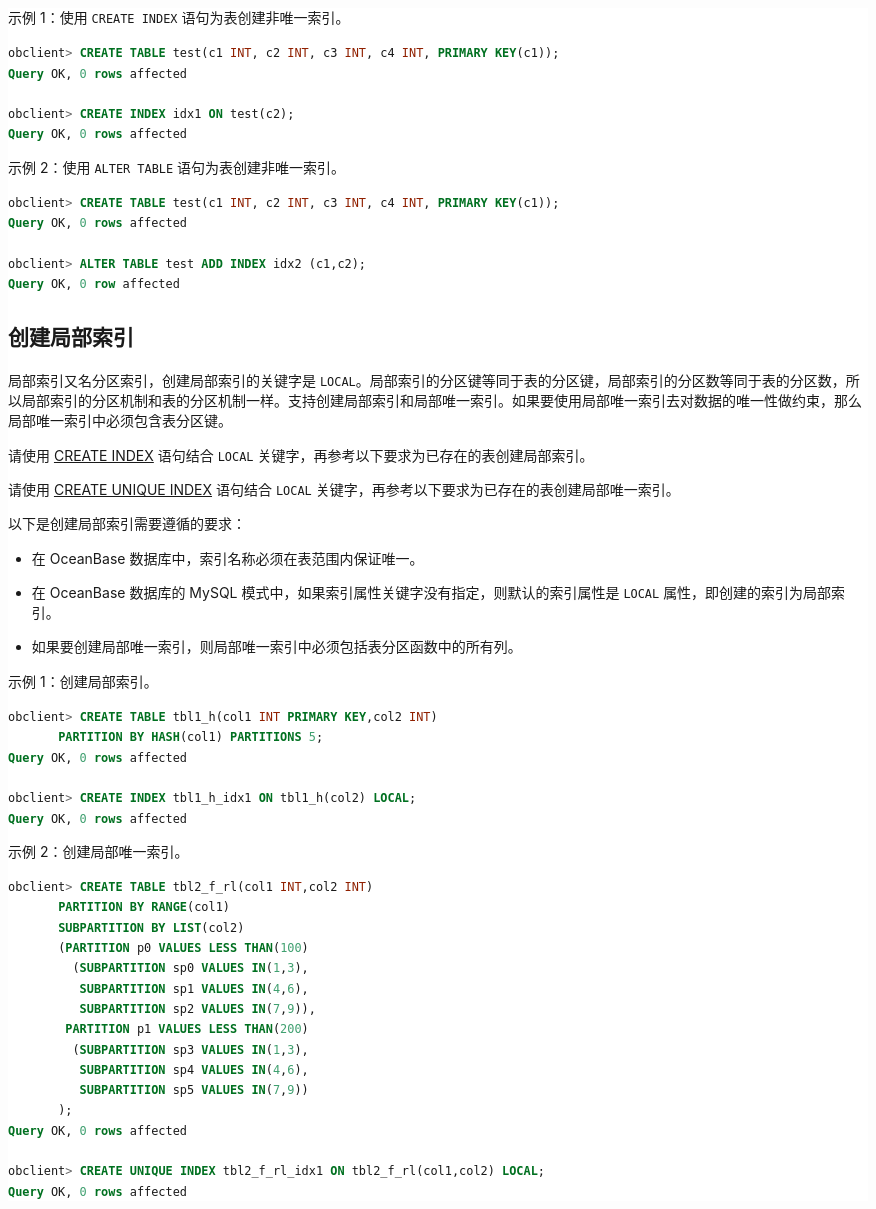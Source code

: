 示例 1：使用 `CREATE INDEX` 语句为表创建非唯一索引。

```sql
obclient> CREATE TABLE test(c1 INT, c2 INT, c3 INT, c4 INT, PRIMARY KEY(c1));
Query OK, 0 rows affected

obclient> CREATE INDEX idx1 ON test(c2);
Query OK, 0 rows affected
```

示例 2：使用 `ALTER TABLE` 语句为表创建非唯一索引。

```sql
obclient> CREATE TABLE test(c1 INT, c2 INT, c3 INT, c4 INT, PRIMARY KEY(c1));
Query OK, 0 rows affected

obclient> ALTER TABLE test ADD INDEX idx2 (c1,c2);
Query OK, 0 row affected
```

## 创建局部索引

局部索引又名分区索引，创建局部索引的关键字是 `LOCAL`。局部索引的分区键等同于表的分区键，局部索引的分区数等同于表的分区数，所以局部索引的分区机制和表的分区机制一样。支持创建局部索引和局部唯一索引。如果要使用局部唯一索引去对数据的唯一性做约束，那么局部唯一索引中必须包含表分区键。

请使用 [CREATE INDEX](../../../7.reference/6.sql-syntax/2.common-tenant-mysql-mode/6.sql-statement/12.create-index.md) 语句结合 `LOCAL` 关键字，再参考以下要求为已存在的表创建局部索引。

请使用 [CREATE UNIQUE INDEX](../../../7.reference/6.sql-syntax/2.common-tenant-mysql-mode/6.sql-statement/12.create-index.md) 语句结合 `LOCAL` 关键字，再参考以下要求为已存在的表创建局部唯一索引。

以下是创建局部索引需要遵循的要求：

* 在 OceanBase 数据库中，索引名称必须在表范围内保证唯一。

* 在 OceanBase 数据库的 MySQL 模式中，如果索引属性关键字没有指定，则默认的索引属性是 `LOCAL` 属性，即创建的索引为局部索引。

* 如果要创建局部唯一索引，则局部唯一索引中必须包括表分区函数中的所有列。

示例 1：创建局部索引。

```sql
obclient> CREATE TABLE tbl1_h(col1 INT PRIMARY KEY,col2 INT)
       PARTITION BY HASH(col1) PARTITIONS 5;
Query OK, 0 rows affected

obclient> CREATE INDEX tbl1_h_idx1 ON tbl1_h(col2) LOCAL;
Query OK, 0 rows affected
```

示例 2：创建局部唯一索引。

```sql
obclient> CREATE TABLE tbl2_f_rl(col1 INT,col2 INT) 
       PARTITION BY RANGE(col1)
       SUBPARTITION BY LIST(col2)
       (PARTITION p0 VALUES LESS THAN(100)
         (SUBPARTITION sp0 VALUES IN(1,3),
          SUBPARTITION sp1 VALUES IN(4,6),
          SUBPARTITION sp2 VALUES IN(7,9)),
        PARTITION p1 VALUES LESS THAN(200)
         (SUBPARTITION sp3 VALUES IN(1,3),
          SUBPARTITION sp4 VALUES IN(4,6),
          SUBPARTITION sp5 VALUES IN(7,9))
       ); 
Query OK, 0 rows affected

obclient> CREATE UNIQUE INDEX tbl2_f_rl_idx1 ON tbl2_f_rl(col1,col2) LOCAL;
Query OK, 0 rows affected
```

